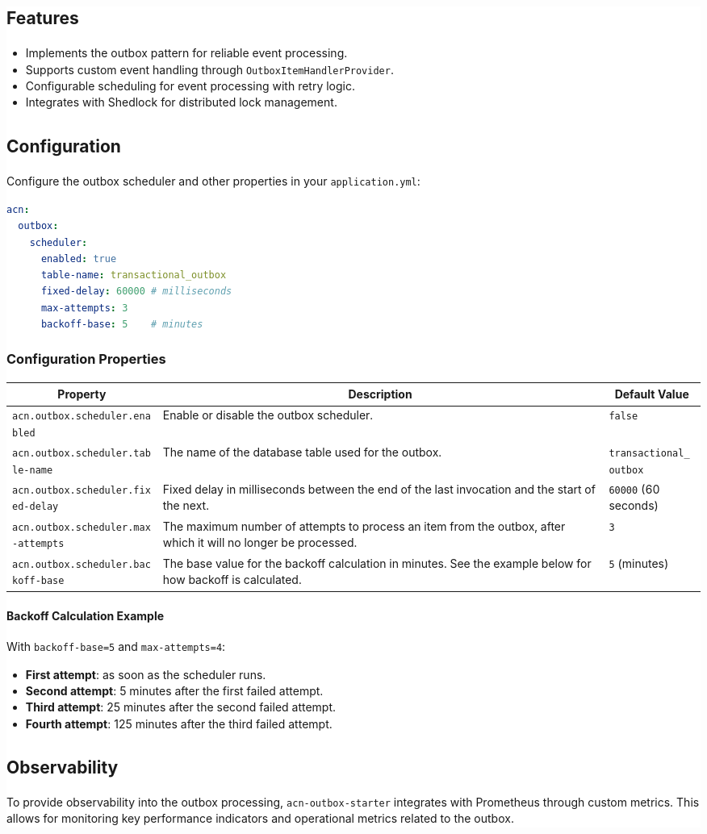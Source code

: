 





## Features

- Implements the outbox pattern for reliable event processing.
- Supports custom event handling through `OutboxItemHandlerProvider`.
- Configurable scheduling for event processing with retry logic.
- Integrates with Shedlock for distributed lock management.

## Configuration

Configure the outbox scheduler and other properties in your `application.yml`:

```yaml
acn:
  outbox:
    scheduler:
      enabled: true
      table-name: transactional_outbox
      fixed-delay: 60000 # milliseconds
      max-attempts: 3
      backoff-base: 5    # minutes
```

### Configuration Properties

| Property                            | Description                                                                                                    | Default Value          |
|-------------------------------------|----------------------------------------------------------------------------------------------------------------|------------------------|
| `acn.outbox.scheduler.enabled`      | Enable or disable the outbox scheduler.                                                                        | `false`                |
| `acn.outbox.scheduler.table-name`   | The name of the database table used for the outbox.                                                            | `transactional_outbox` |
| `acn.outbox.scheduler.fixed-delay`  | Fixed delay in milliseconds between the end of the last invocation and the start of the next.                  | `60000` (60 seconds)   |
| `acn.outbox.scheduler.max-attempts` | The maximum number of attempts to process an item from the outbox, after which it will no longer be processed. | `3`                    |
| `acn.outbox.scheduler.backoff-base` | The base value for the backoff calculation in minutes. See the example below for how backoff is calculated.    | `5` (minutes)          |

#### Backoff Calculation Example

With `backoff-base=5` and `max-attempts=4`:
- **First attempt**: as soon as the scheduler runs.
- **Second attempt**: 5 minutes after the first failed attempt.
- **Third attempt**: 25 minutes after the second failed attempt.
- **Fourth attempt**: 125 minutes after the third failed attempt.



## Observability
To provide observability into the outbox processing, `acn-outbox-starter` integrates with Prometheus through custom metrics. This allows for monitoring key performance indicators and operational metrics related to the outbox.
